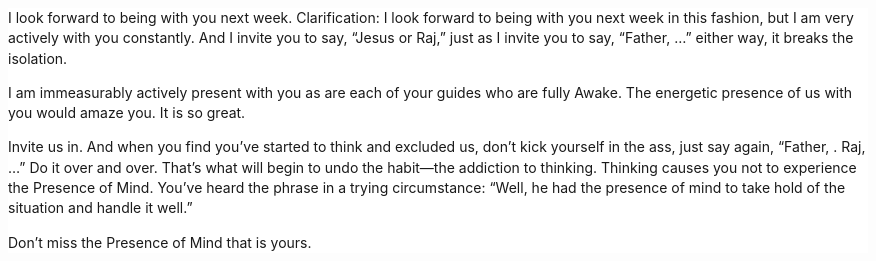 I look forward to being with you next week. Clarification: I look
forward to being with you next week in this fashion, but I am very
actively with you constantly. And I invite you to say, &ldquo;Jesus or
Raj,&rdquo; just as I invite you to say, &ldquo;Father, &hellip;&rdquo;
either way, it breaks the isolation.

I am immeasurably actively present with you as are each of your guides
who are fully Awake. The energetic presence of us with you would amaze
you. It is so great.

Invite us in. And when you find you&rsquo;ve started to think and
excluded us, don&rsquo;t kick yourself in the ass, just say again,
&ldquo;Father, . Raj, &hellip;&rdquo; Do it over and over. That&rsquo;s
what will begin to undo the habit&mdash;the addiction to thinking.
Thinking causes you not to experience the Presence of Mind. You&rsquo;ve
heard the phrase in a trying circumstance: &ldquo;Well, he had the
presence of mind to take hold of the situation and handle it
well.&rdquo;

Don&rsquo;t miss the Presence of Mind that is yours.

[^1]: T12.1 Crucifixion by Guilt

